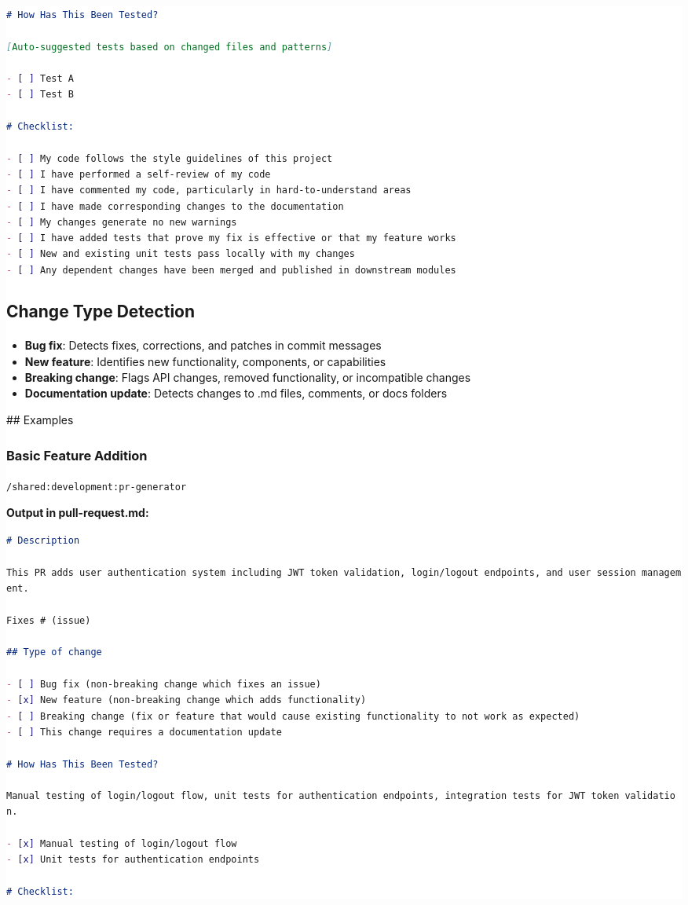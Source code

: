 ```markdown
# How Has This Been Tested?

[Auto-suggested tests based on changed files and patterns]

- [ ] Test A
- [ ] Test B

# Checklist:

- [ ] My code follows the style guidelines of this project
- [ ] I have performed a self-review of my code
- [ ] I have commented my code, particularly in hard-to-understand areas
- [ ] I have made corresponding changes to the documentation
- [ ] My changes generate no new warnings
- [ ] I have added tests that prove my fix is effective or that my feature works
- [ ] New and existing unit tests pass locally with my changes
- [ ] Any dependent changes have been merged and published in downstream modules
```

## Change Type Detection

- **Bug fix**: Detects fixes, corrections, and patches in commit messages
- **New feature**: Identifies new functionality, components, or capabilities
- **Breaking change**: Flags API changes, removed functionality, or incompatible changes
- **Documentation update**: Detects changes to .md files, comments, or docs folders
  </formatting>

<examples>
## Examples

### Basic Feature Addition

```bash
/shared:development:pr-generator
```

**Output in pull-request.md:**

```markdown
# Description

This PR adds user authentication system including JWT token validation, login/logout endpoints, and user session management.

Fixes # (issue)

## Type of change

- [ ] Bug fix (non-breaking change which fixes an issue)
- [x] New feature (non-breaking change which adds functionality)
- [ ] Breaking change (fix or feature that would cause existing functionality to not work as expected)
- [ ] This change requires a documentation update

# How Has This Been Tested?

Manual testing of login/logout flow, unit tests for authentication endpoints, integration tests for JWT token validation.

- [x] Manual testing of login/logout flow
- [x] Unit tests for authentication endpoints

# Checklist:

```